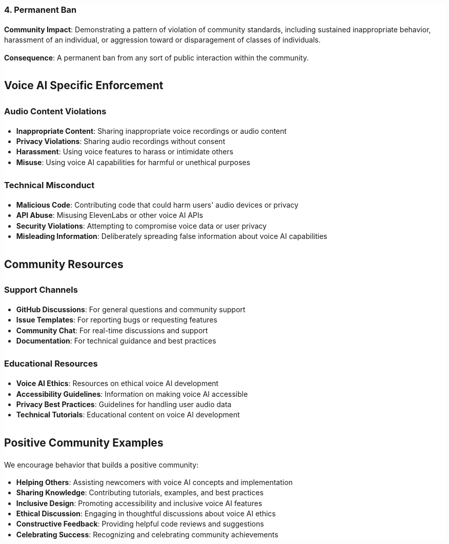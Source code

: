 ### 4. Permanent Ban

**Community Impact**: Demonstrating a pattern of violation of community
standards, including sustained inappropriate behavior, harassment of an
individual, or aggression toward or disparagement of classes of individuals.

**Consequence**: A permanent ban from any sort of public interaction within
the community.

## Voice AI Specific Enforcement

### Audio Content Violations

* **Inappropriate Content**: Sharing inappropriate voice recordings or audio content
* **Privacy Violations**: Sharing audio recordings without consent
* **Harassment**: Using voice features to harass or intimidate others
* **Misuse**: Using voice AI capabilities for harmful or unethical purposes

### Technical Misconduct

* **Malicious Code**: Contributing code that could harm users' audio devices or privacy
* **API Abuse**: Misusing ElevenLabs or other voice AI APIs
* **Security Violations**: Attempting to compromise voice data or user privacy
* **Misleading Information**: Deliberately spreading false information about voice AI capabilities

## Community Resources

### Support Channels

* **GitHub Discussions**: For general questions and community support
* **Issue Templates**: For reporting bugs or requesting features
* **Community Chat**: For real-time discussions and support
* **Documentation**: For technical guidance and best practices

### Educational Resources

* **Voice AI Ethics**: Resources on ethical voice AI development
* **Accessibility Guidelines**: Information on making voice AI accessible
* **Privacy Best Practices**: Guidelines for handling user audio data
* **Technical Tutorials**: Educational content on voice AI development

## Positive Community Examples

We encourage behavior that builds a positive community:

* **Helping Others**: Assisting newcomers with voice AI concepts and implementation
* **Sharing Knowledge**: Contributing tutorials, examples, and best practices
* **Inclusive Design**: Promoting accessibility and inclusive voice AI features
* **Ethical Discussion**: Engaging in thoughtful discussions about voice AI ethics
* **Constructive Feedback**: Providing helpful code reviews and suggestions
* **Celebrating Success**: Recognizing and celebrating community achievements
